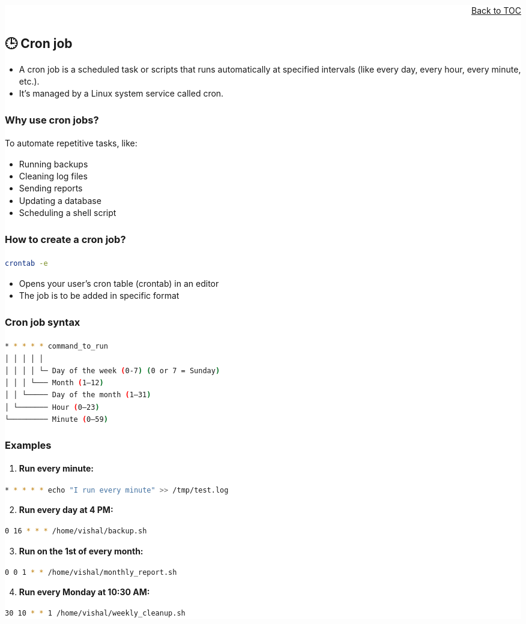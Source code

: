 <p align="right"><a href="#-table-of-contents">Back to TOC</a></p>

## 🕒 Cron job
- A cron job is a scheduled task or scripts that runs automatically at specified intervals (like every day, every hour, every minute, etc.).
- It’s managed by a Linux system service called cron.

### Why use cron jobs?
To automate repetitive tasks, like:
- Running backups
- Cleaning log files
- Sending reports
- Updating a database
- Scheduling a shell script

### How to create a cron job?
```bash
crontab -e
```
- Opens your user’s cron table (crontab) in an editor
- The job is to be added in specific format

### Cron job syntax
```bash
* * * * * command_to_run
│ │ │ │ │
│ │ │ │ └─ Day of the week (0-7) (0 or 7 = Sunday)
│ │ │ └─── Month (1–12)
│ │ └───── Day of the month (1–31)
│ └─────── Hour (0–23)
└───────── Minute (0–59)
```

### Examples

1. **Run every minute:**
  ```bash
  * * * * * echo "I run every minute" >> /tmp/test.log
  ```

2. **Run every day at 4 PM:**
  ```bash
  0 16 * * * /home/vishal/backup.sh
  ```

3. **Run on the 1st of every month:**
  ```bash
  0 0 1 * * /home/vishal/monthly_report.sh
  ```

4. **Run every Monday at 10:30 AM:**
  ```bash
  30 10 * * 1 /home/vishal/weekly_cleanup.sh
  ```
